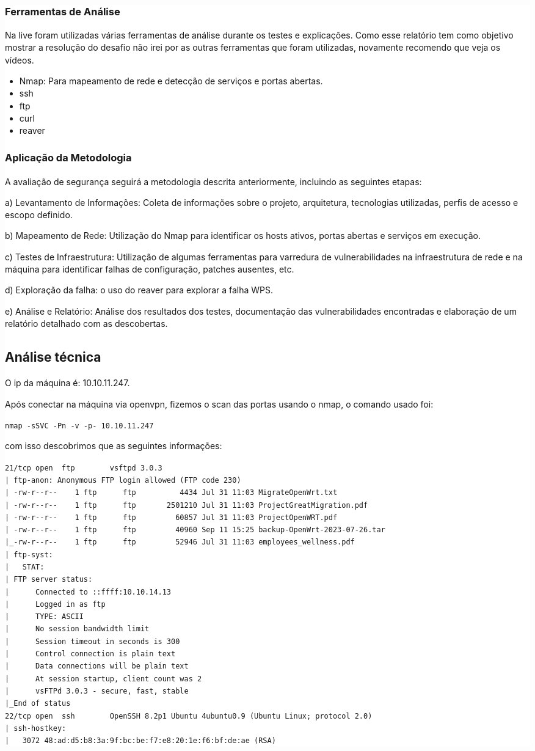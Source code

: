 ### Ferramentas de Análise

Na live foram utilizadas várias ferramentas de análise durante os testes e explicações. Como esse relatório tem como objetivo mostrar a resolução do desafio não irei por as outras ferramentas que foram utilizadas, novamente recomendo que veja os vídeos.

- Nmap: Para mapeamento de rede e detecção de serviços e portas abertas.
- ssh
- ftp
- curl
- reaver

### Aplicação da Metodologia

A avaliação de segurança seguirá a metodologia descrita anteriormente, incluindo as seguintes etapas:

a) Levantamento de Informações: Coleta de informações sobre o projeto, arquitetura, tecnologias utilizadas, perfis de acesso e escopo definido.

b) Mapeamento de Rede: Utilização do Nmap para identificar os hosts ativos, portas abertas e serviços em execução.

c) Testes de Infraestrutura: Utilização de algumas ferramentas para varredura de vulnerabilidades na infraestrutura de rede e na máquina para identificar falhas de configuração, patches ausentes, etc.

d) Exploração da falha: o uso do reaver para explorar a falha WPS.

e) Análise e Relatório: Análise dos resultados dos testes, documentação das vulnerabilidades encontradas e elaboração de um relatório detalhado com as descobertas.

## Análise técnica

O ip da máquina é: 10.10.11.247.

Após conectar na máquina via openvpn, fizemos o scan das portas usando o nmap, o comando usado foi:

```shell
nmap -sSVC -Pn -v -p- 10.10.11.247
```

com isso descobrimos que as seguintes informações:

```shell
21/tcp open  ftp        vsftpd 3.0.3
| ftp-anon: Anonymous FTP login allowed (FTP code 230)
| -rw-r--r--    1 ftp      ftp          4434 Jul 31 11:03 MigrateOpenWrt.txt
| -rw-r--r--    1 ftp      ftp       2501210 Jul 31 11:03 ProjectGreatMigration.pdf
| -rw-r--r--    1 ftp      ftp         60857 Jul 31 11:03 ProjectOpenWRT.pdf
| -rw-r--r--    1 ftp      ftp         40960 Sep 11 15:25 backup-OpenWrt-2023-07-26.tar
|_-rw-r--r--    1 ftp      ftp         52946 Jul 31 11:03 employees_wellness.pdf
| ftp-syst: 
|   STAT: 
| FTP server status:
|      Connected to ::ffff:10.10.14.13
|      Logged in as ftp
|      TYPE: ASCII
|      No session bandwidth limit
|      Session timeout in seconds is 300
|      Control connection is plain text
|      Data connections will be plain text
|      At session startup, client count was 2
|      vsFTPd 3.0.3 - secure, fast, stable
|_End of status
22/tcp open  ssh        OpenSSH 8.2p1 Ubuntu 4ubuntu0.9 (Ubuntu Linux; protocol 2.0)
| ssh-hostkey: 
|   3072 48:ad:d5:b8:3a:9f:bc:be:f7:e8:20:1e:f6:bf:de:ae (RSA)
```